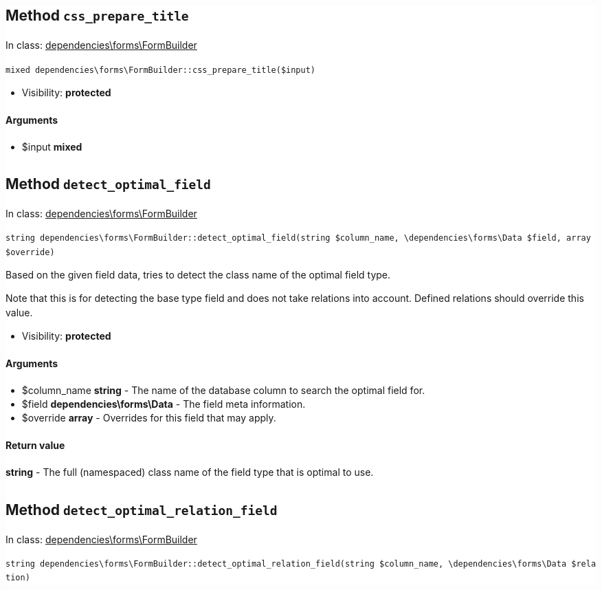 




## Method `css_prepare_title`
In class: [dependencies\forms\FormBuilder](#top)

```
mixed dependencies\forms\FormBuilder::css_prepare_title($input)
```





* Visibility: **protected**

#### Arguments

* $input **mixed**






## Method `detect_optimal_field`
In class: [dependencies\forms\FormBuilder](#top)

```
string dependencies\forms\FormBuilder::detect_optimal_field(string $column_name, \dependencies\forms\Data $field, array $override)
```

Based on the given field data, tries to detect the class name of the optimal field type.

Note that this is for detecting the base type field and does not take relations into account.
Defined relations should override this value.

* Visibility: **protected**

#### Arguments

* $column_name **string** - The name of the database column to search the optimal field for.
* $field **dependencies\forms\Data** - The field meta information.
* $override **array** - Overrides for this field that may apply.


#### Return value

**string** - The full (namespaced) class name of the field type that is optimal to use.







## Method `detect_optimal_relation_field`
In class: [dependencies\forms\FormBuilder](#top)

```
string dependencies\forms\FormBuilder::detect_optimal_relation_field(string $column_name, \dependencies\forms\Data $relation)
```
